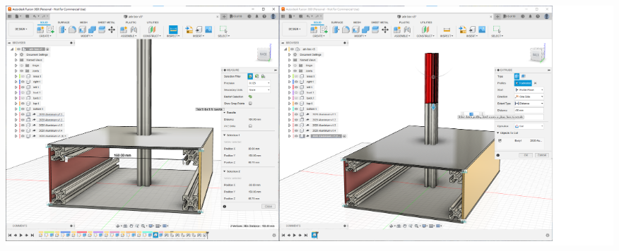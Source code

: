 <img src="image-20220610153625355.png" alt="image-20220610153625355" style="width:45%;" /><img src="image-20220610153701824.png" alt="image-20220610153701824" style="width:45%;" />